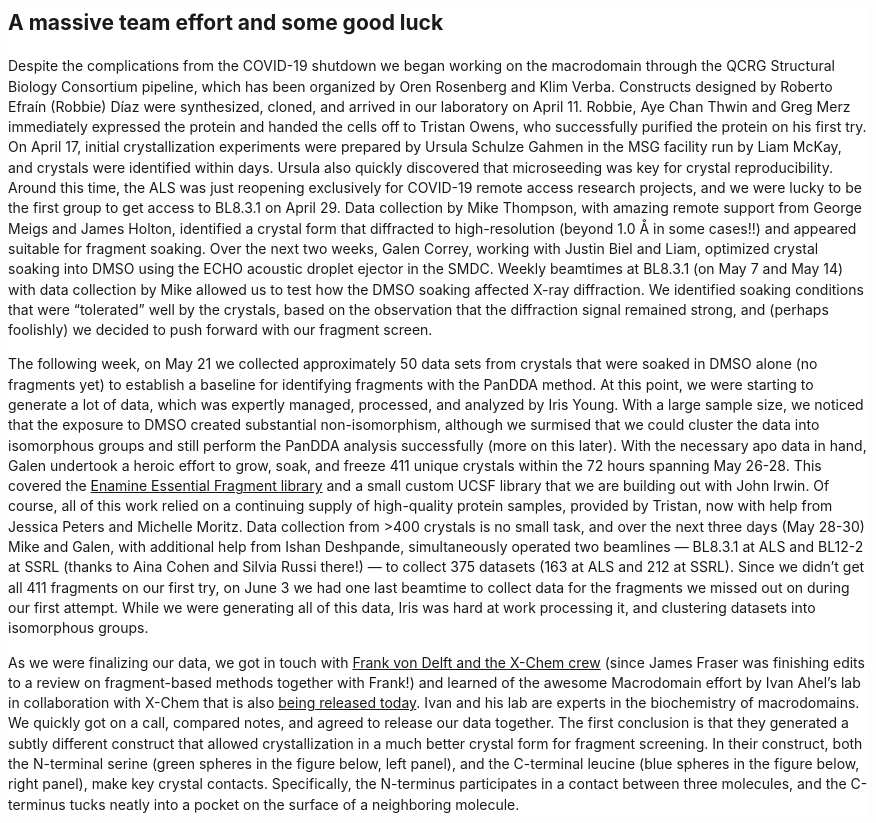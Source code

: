
## A massive team effort and some good luck

Despite the complications from the COVID-19 shutdown we began working on the macrodomain through the QCRG Structural Biology Consortium pipeline, which has been organized by Oren Rosenberg and Klim Verba. Constructs designed by Roberto Efraín (Robbie) Díaz were synthesized, cloned, and arrived in our laboratory on April 11. Robbie, Aye Chan Thwin and Greg Merz immediately expressed the protein and handed the cells off to Tristan Owens, who successfully purified the protein on his first try. On April 17, initial crystallization experiments were prepared by Ursula Schulze Gahmen in the MSG facility run by Liam McKay, and crystals were identified within days. Ursula also quickly discovered that microseeding was key for crystal reproducibility. Around this time, the ALS was just reopening exclusively for COVID-19 remote access  research projects, and we were lucky to be the first group to get access to BL8.3.1 on April 29. Data collection by Mike Thompson, with amazing remote support from George Meigs and James Holton, identified a crystal form that diffracted to high-resolution (beyond 1.0 Å in some cases!!) and appeared suitable for fragment soaking. Over the next two weeks, Galen Correy, working with Justin Biel and Liam, optimized crystal soaking into DMSO using the ECHO acoustic droplet ejector in the SMDC. Weekly beamtimes at BL8.3.1 (on May 7 and May 14) with data collection by Mike allowed us to test how the DMSO soaking affected X-ray diffraction. We identified soaking conditions that were “tolerated” well by the crystals, based on the observation that the diffraction signal remained strong, and (perhaps foolishly) we decided to push forward with our fragment screen.

The following week, on May 21 we collected approximately 50 data sets from crystals that were soaked in DMSO alone (no fragments yet) to establish a baseline for identifying fragments with the PanDDA method. At this point, we were starting to generate a lot of data, which was expertly managed, processed, and analyzed by Iris Young. With a large sample size, we noticed that the exposure to DMSO created substantial non-isomorphism, although we surmised that we could cluster the data into isomorphous groups and still perform the PanDDA analysis successfully (more on this later). With the necessary apo data in hand, Galen undertook a heroic effort to grow, soak, and freeze 411 unique crystals within the 72 hours spanning May 26-28. This covered the [Enamine Essential Fragment library](https://enamine.net/fragments/plated-libraries/essential-library) and a small custom UCSF library that we are building out with John Irwin. Of course, all of this work relied on a continuing supply of high-quality protein samples, provided by Tristan, now with help from Jessica Peters and Michelle Moritz. Data collection from >400 crystals is no small task, and over the next three days (May 28-30) Mike and Galen, with additional help from Ishan Deshpande, simultaneously operated two beamlines — BL8.3.1 at ALS and BL12-2 at SSRL (thanks to Aina Cohen and Silvia Russi there!) — to collect 375 datasets (163 at ALS and 212 at SSRL). Since we didn’t get all 411 fragments on our first try,  on June 3 we had one last beamtime to collect data for the fragments we missed out on during our first attempt. While we were generating all of this data, Iris was hard at work processing it, and clustering datasets into isomorphous groups.

As we were finalizing our data, we got in touch with [Frank von Delft and the X-Chem crew](https://www.diamond.ac.uk/Instruments/Mx/Fragment-Screening.html) (since James Fraser was finishing edits to a review on fragment-based methods together with Frank!) and learned of the awesome Macrodomain effort by Ivan Ahel’s lab in collaboration with X-Chem that is also [being released today](https://www.diamond.ac.uk/covid-19/for-scientists/NSP3-macrodomain-structure-and-XChem.html). Ivan and his lab are experts in the biochemistry of macrodomains. We quickly got on a call, compared notes, and agreed to release our data together. The first conclusion is that they generated a subtly different construct that allowed crystallization in a much better crystal form for fragment screening. In their construct, both the N-terminal serine (green spheres in the figure below, left panel), and the C-terminal leucine (blue spheres in the figure below, right panel), make key crystal contacts. Specifically, the N-terminus participates in a contact between three molecules, and the C-terminus tucks neatly into a pocket on the surface of a neighboring molecule.
